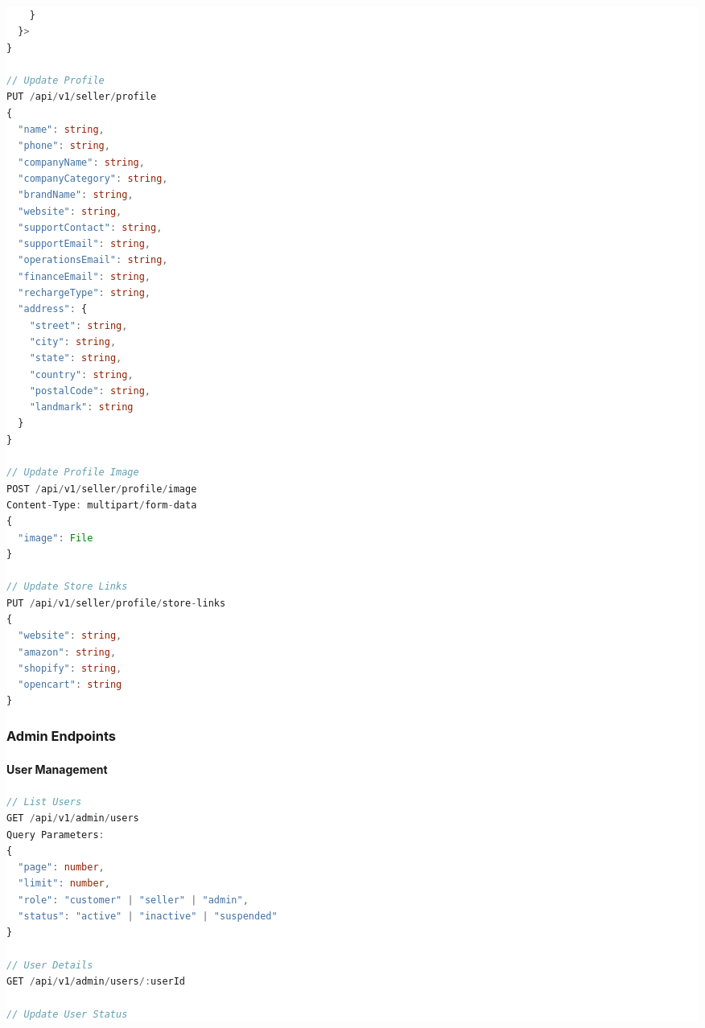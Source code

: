 ```typescript
    }
  }>
}

// Update Profile
PUT /api/v1/seller/profile
{
  "name": string,
  "phone": string,
  "companyName": string,
  "companyCategory": string,
  "brandName": string,
  "website": string,
  "supportContact": string,
  "supportEmail": string,
  "operationsEmail": string,
  "financeEmail": string,
  "rechargeType": string,
  "address": {
    "street": string,
    "city": string,
    "state": string,
    "country": string,
    "postalCode": string,
    "landmark": string
  }
}

// Update Profile Image
POST /api/v1/seller/profile/image
Content-Type: multipart/form-data
{
  "image": File
}

// Update Store Links
PUT /api/v1/seller/profile/store-links
{
  "website": string,
  "amazon": string,
  "shopify": string,
  "opencart": string
}
```

### Admin Endpoints

#### User Management
```typescript
// List Users
GET /api/v1/admin/users
Query Parameters:
{
  "page": number,
  "limit": number,
  "role": "customer" | "seller" | "admin",
  "status": "active" | "inactive" | "suspended"
}

// User Details
GET /api/v1/admin/users/:userId

// Update User Status
```